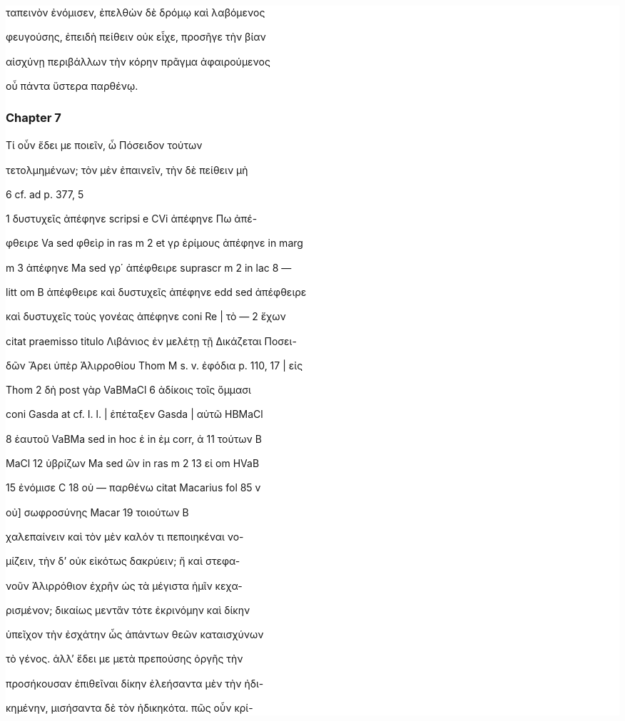 ταπεινὸν ἐνόμισεν, ἐπελθὼν δὲ δρόμῳ καὶ λαβόμενος <lb n="15"/>

φευγούσης, ἐπειδὴ πείθειν οὐκ εἶχε, προσῆγε τὴν βίαν

αἰσχύνῃ περιβάλλων τὴν κόρην πρᾶγμα ἀφαιρούμενος

οὗ πάντα ὕστερα παρθένῳ.

</p>


### Chapter 7

<p>Τί οὖν ἔδει με ποιεῖν, ὦ Πόσειδον τούτων

τετολμημένων; τὸν μὲν ἐπαινεῖν, τὴν δὲ πείθειν μὴ <lb n="20"/>

<note type="footnote">6 cf. ad p. 377, 5</note>

<note type="footnote">1 δυστυχεῖς ἀπέφηνε scripsi e CVi ἀπέφηνε Πω ἀπέ-

φθειρε Va sed φθεὶρ in ras m 2 et γρ ἐρίμους ἀπέφηνε in marg

m 3 ἀπέφηνε Ma sed γρ΄ ἀπέφθειρε suprascr m 2 in lac 8 —

litt om B ἀπέφθειρε καὶ δυστυχεῖς ἀπέφηνε edd sed ἀπέφθειρε

καὶ δυστυχεῖς τοὺς γονέας ἀπέφηνε coni Re | τὸ — 2 ἔχων

citat praemisso titulo Λιβάνιος ἐν μελέτῃ τῇ Δικάζεται Ποσει-

δῶν Ἄρει ὑπὲρ Ἁλιρροθίου Thom M s. v. ἐφόδια p. 110, 17 | εἰς

Thom 2 δὴ post γὰρ VaBMaCl 6 ἀδίκοις τοῖς ὄμμασι

coni Gasda at cf. I. l. | ἐπέταξεν Gasda | αὐτῶ HBMaCl

8 ἑαυτοῦ VaBMa sed in hoc ἑ in ἐμ corr, ἁ 11 τούτων B

MaCl 12 ὑβρίζων Ma sed ὢν in ras m 2 13 εἰ om HVaB

15 ἐνόμισε C 18 οὑ — παρθένω citat Macarius fol 85 v

οὐ] σωφροσύνης Macar 19 τοιούτων B</note>





<pb n="436"/>

χαλεπαίνειν καὶ τὸν μὲν καλόν τι πεποιηκέναι νο-

μίζειν, τὴν δ’ οὐκ εἰκότως δακρύειν; ἤ καὶ στεφα-

νοῦν Ἁλιρρόθιον ἐχρῆν ὡς τὰ μέγιστα ἡμῖν κεχα-

ρισμένον; δικαίως μεντἂν τότε ἐκρινόμην καὶ δίκην

<lb n="5"/> ὑπεῖχον τὴν ἐσχάτην ὧς ἁπάντων θεῶν καταισχύνων

τὸ γένος. ἀλλ’ ἔδει με μετὰ πρεπούσης ὀργῆς τὴν

προσήκουσαν ἐπιθεῖναι δίκην ἐλεήσαντα μὲν τὴν ἠδι-

κημένην, μισήσαντα δὲ τὸν ἠδικηκότα. πῶς οὖν κρί-
